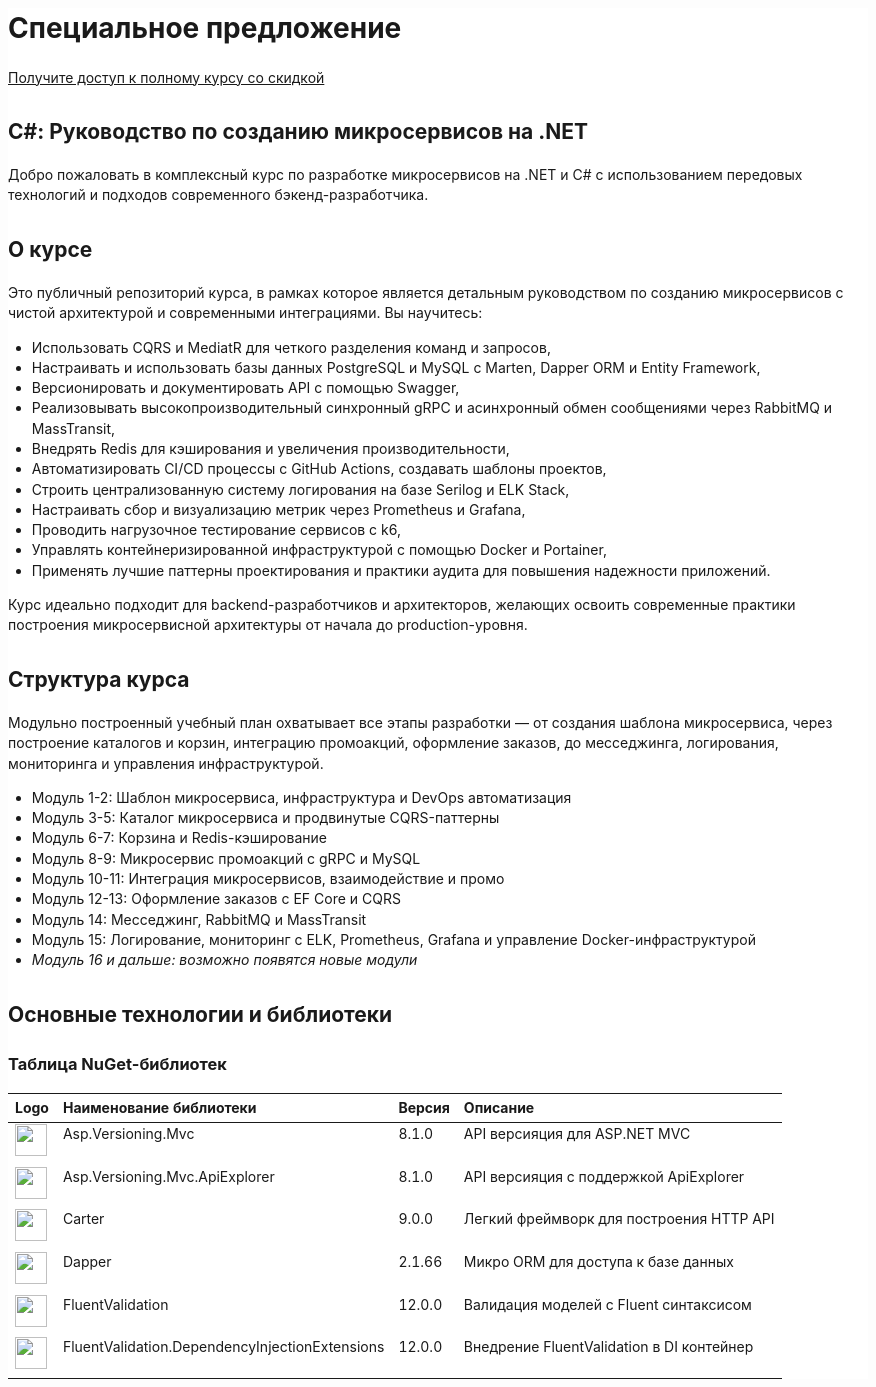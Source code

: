 # Специальное предложение

[Получите доступ к полному курсу со скидкой](https://forms.yandex.ru/u/67d7c91090fa7b031901abaa/)


## C#: Руководство по созданию микросервисов на .NET
Добро пожаловать в комплексный курс по разработке микросервисов на .NET и C# с использованием передовых технологий и подходов современного бэкенд-разработчика. 

## О курсе

Это публичный репозиторий курса, в рамках которое является детальным руководством по созданию микросервисов с чистой архитектурой и современными интеграциями. Вы научитесь:

- Использовать CQRS и MediatR для четкого разделения команд и запросов,
- Настраивать и использовать базы данных PostgreSQL и MySQL с Marten, Dapper ORM и Entity Framework,
- Версионировать и документировать API с помощью Swagger,
- Реализовывать высокопроизводительный синхронный gRPC и асинхронный обмен сообщениями через RabbitMQ и MassTransit,
- Внедрять Redis для кэширования и увеличения производительности,
- Автоматизировать CI/CD процессы с GitHub Actions, создавать шаблоны проектов,
- Строить централизованную систему логирования на базе Serilog и ELK Stack,
- Настраивать сбор и визуализацию метрик через Prometheus и Grafana,
- Проводить нагрузочное тестирование сервисов с k6,
- Управлять контейнеризированной инфраструктурой с помощью Docker и Portainer,
- Применять лучшие паттерны проектирования и практики аудита для повышения надежности приложений.

Курс идеально подходит для backend-разработчиков и архитекторов, желающих освоить современные практики построения микросервисной архитектуры от начала до production-уровня.

## Структура курса

Модульно построенный учебный план охватывает все этапы разработки — от создания шаблона микросервиса, через построение каталогов и корзин, интеграцию промоакций, оформление заказов, до месседжинга, логирования, мониторинга и управления инфраструктурой.

- Модуль 1-2: Шаблон микросервиса, инфраструктура и DevOps автоматизация
- Модуль 3-5: Каталог микросервиса и продвинутые CQRS-паттерны
- Модуль 6-7: Корзина и Redis-кэширование
- Модуль 8-9: Микросервис промоакций с gRPC и MySQL
- Модуль 10-11: Интеграция микросервисов, взаимодействие и промо
- Модуль 12-13: Оформление заказов с EF Core и CQRS
- Модуль 14: Месседжинг, RabbitMQ и MassTransit
- Модуль 15: Логирование, мониторинг с ELK, Prometheus, Grafana и управление Docker-инфраструктурой
- _Модуль 16 и дальше: возможно появятся новые модули_

## Основные технологии и библиотеки

### Таблица NuGet-библиотек
| Logo | Наименование библиотеки | Версия | Описание |
| :-- | :-- | :-- | :-- |
| <img src="https://github.com/dotnet/aspnet-api-versioning/blob/main/logo.svg" width="32" height="32"/> | Asp.Versioning.Mvc | 8.1.0 | API версияция для ASP.NET MVC |
| <img src="https://github.com/dotnet/aspnet-api-versioning/blob/main/logo.svg" width="32" height="32" /> | Asp.Versioning.Mvc.ApiExplorer | 8.1.0 | API версияция с поддержкой ApiExplorer |
| <img src="https://api.nuget.org/v3-flatcontainer/carter/9.0.0/icon" width="32" height="32" /> | Carter | 9.0.0 | Легкий фреймворк для построения HTTP API |
| <img src="https://api.nuget.org/v3-flatcontainer/dapper/2.1.66/icon" width="32" height="32" /> | Dapper | 2.1.66 | Микро ORM для доступа к базе данных |
| <img src="https://api.nuget.org/v3-flatcontainer/fluentvalidation/12.0.0/icon" width="32" height="32" /> | FluentValidation | 12.0.0 | Валидация моделей с Fluent синтаксисом |
| <img src="https://api.nuget.org/v3-flatcontainer/fluentvalidation.dependencyinjectionextensions/12.0.0/icon" width="32" height="32" /> | FluentValidation.DependencyInjectionExtensions | 12.0.0 | Внедрение FluentValidation в DI контейнер |